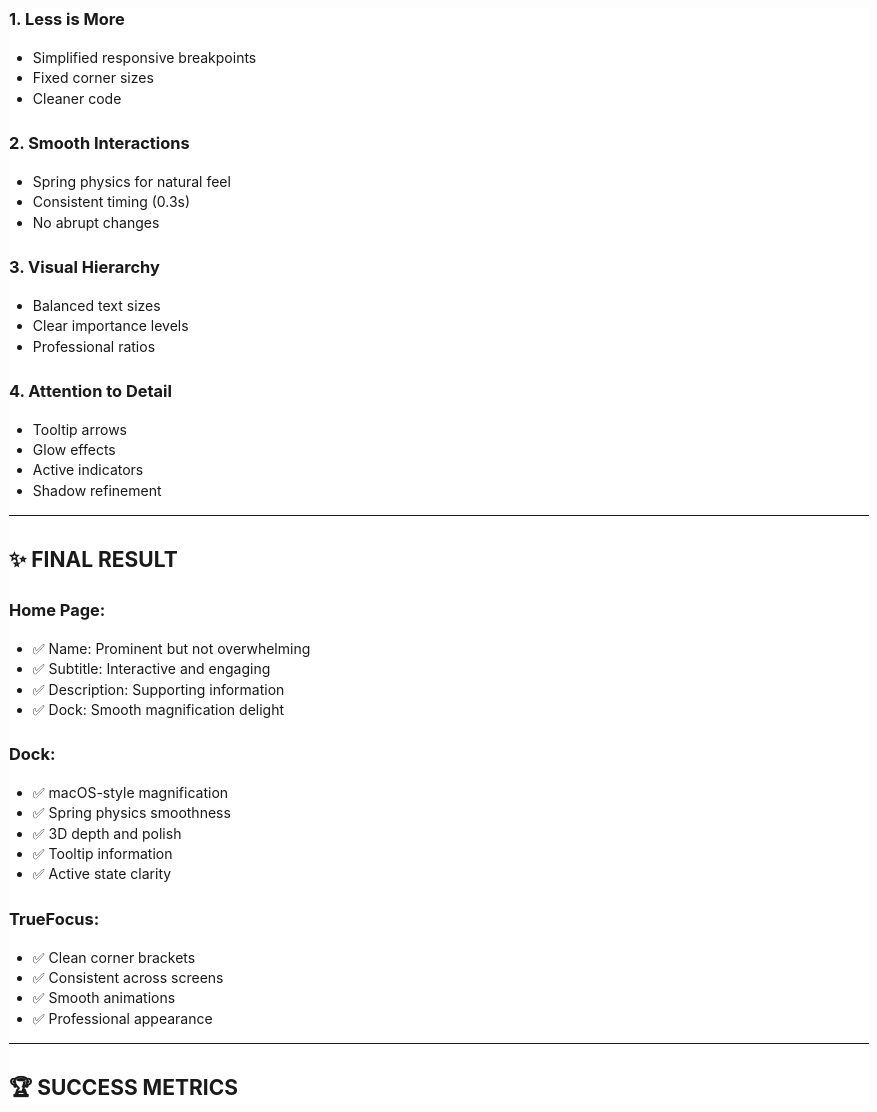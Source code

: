 ### **1. Less is More**
- Simplified responsive breakpoints
- Fixed corner sizes
- Cleaner code

### **2. Smooth Interactions**
- Spring physics for natural feel
- Consistent timing (0.3s)
- No abrupt changes

### **3. Visual Hierarchy**
- Balanced text sizes
- Clear importance levels
- Professional ratios

### **4. Attention to Detail**
- Tooltip arrows
- Glow effects
- Active indicators
- Shadow refinement

---

## ✨ **FINAL RESULT**

### **Home Page:**
- ✅ Name: Prominent but not overwhelming
- ✅ Subtitle: Interactive and engaging
- ✅ Description: Supporting information
- ✅ Dock: Smooth magnification delight

### **Dock:**
- ✅ macOS-style magnification
- ✅ Spring physics smoothness
- ✅ 3D depth and polish
- ✅ Tooltip information
- ✅ Active state clarity

### **TrueFocus:**
- ✅ Clean corner brackets
- ✅ Consistent across screens
- ✅ Smooth animations
- ✅ Professional appearance

---

## 🏆 **SUCCESS METRICS**
